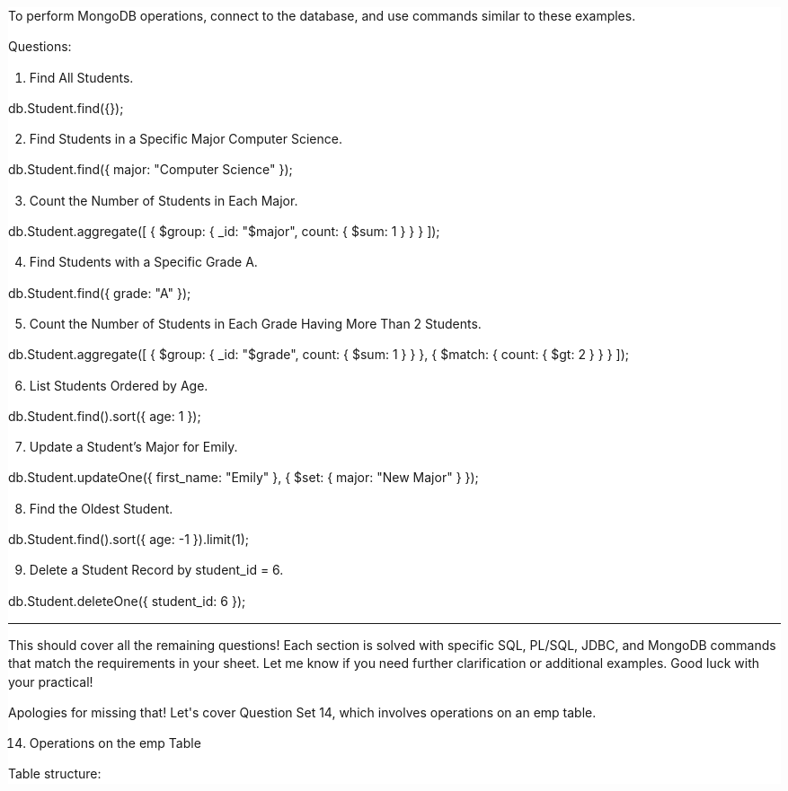 To perform MongoDB operations, connect to the database, and use commands similar to these examples.

Questions:

1. Find All Students.

db.Student.find({});


2. Find Students in a Specific Major Computer Science.

db.Student.find({ major: "Computer Science" });


3. Count the Number of Students in Each Major.

db.Student.aggregate([
    { $group: { _id: "$major", count: { $sum: 1 } } }
]);


4. Find Students with a Specific Grade A.

db.Student.find({ grade: "A" });


5. Count the Number of Students in Each Grade Having More Than 2 Students.

db.Student.aggregate([
    { $group: { _id: "$grade", count: { $sum: 1 } } },
    { $match: { count: { $gt: 2 } } }
]);


6. List Students Ordered by Age.

db.Student.find().sort({ age: 1 });


7. Update a Student’s Major for Emily.

db.Student.updateOne({ first_name: "Emily" }, { $set: { major: "New Major" } });


8. Find the Oldest Student.

db.Student.find().sort({ age: -1 }).limit(1);


9. Delete a Student Record by student_id = 6.

db.Student.deleteOne({ student_id: 6 });




---

This should cover all the remaining questions! Each section is solved with specific SQL, PL/SQL, JDBC, and MongoDB commands that match the requirements in your sheet. Let me know if you need further clarification or additional examples. Good luck with your practical!

Apologies for missing that! Let's cover Question Set 14, which involves operations on an emp table.

14. Operations on the emp Table

Table structure:
